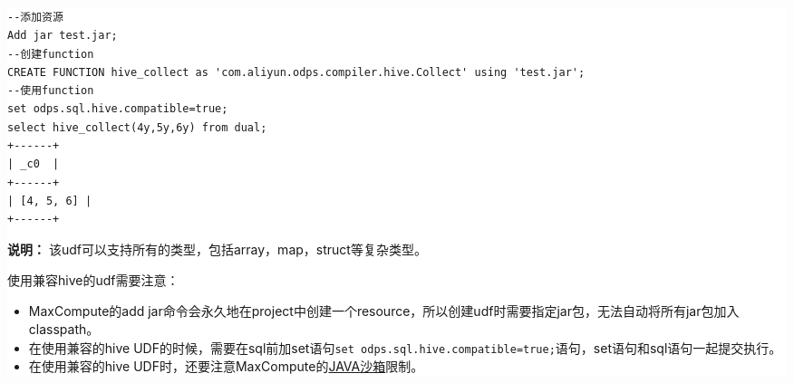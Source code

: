```
--添加资源
Add jar test.jar;
--创建function
CREATE FUNCTION hive_collect as 'com.aliyun.odps.compiler.hive.Collect' using 'test.jar';
--使用function
set odps.sql.hive.compatible=true;
select hive_collect(4y,5y,6y) from dual;
+------+
| _c0  |
+------+
| [4, 5, 6] |
+------+
```

**说明：** 该udf可以支持所有的类型，包括array，map，struct等复杂类型。

使用兼容hive的udf需要注意：

-   MaxCompute的add jar命令会永久地在project中创建一个resource，所以创建udf时需要指定jar包，无法自动将所有jar包加入classpath。
-   在使用兼容的hive UDF的时候，需要在sql前加set语句`set odps.sql.hive.compatible=true;`语句，set语句和sql语句一起提交执行。
-   在使用兼容的hive UDF时，还要注意MaxCompute的[JAVA沙箱](intl.zh-CN/用户指南/Java沙箱.md)限制。

